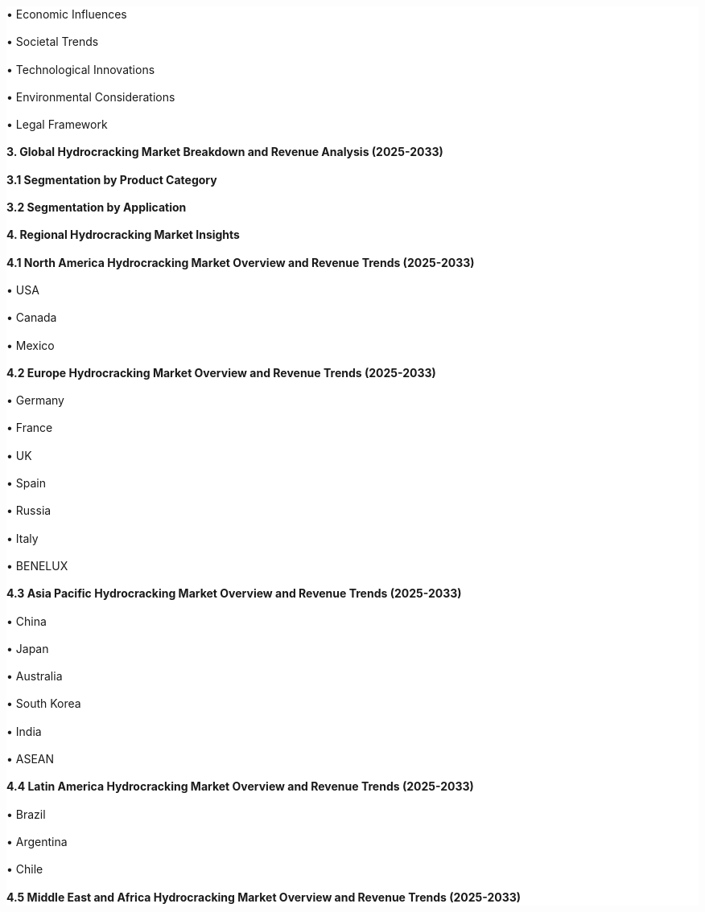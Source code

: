 • Economic Influences

• Societal Trends

• Technological Innovations

• Environmental Considerations

• Legal Framework

<strong>3. Global Hydrocracking Market Breakdown and Revenue Analysis (2025-2033)</strong>

<strong>3.1 Segmentation by Product Category</strong>

<strong>3.2 Segmentation by Application</strong>

<strong>4. Regional Hydrocracking Market Insights</strong>

<strong>4.1 North America Hydrocracking Market Overview and Revenue Trends (2025-2033)</strong>

• USA

• Canada

• Mexico

<strong>4.2 Europe Hydrocracking Market Overview and Revenue Trends (2025-2033)</strong>

• Germany

• France

• UK

• Spain

• Russia

• Italy

• BENELUX

<strong>4.3 Asia Pacific Hydrocracking Market Overview and Revenue Trends (2025-2033)</strong>

• China

• Japan

• Australia

• South Korea

• India

• ASEAN

<strong>4.4 Latin America Hydrocracking Market Overview and Revenue Trends (2025-2033)</strong>

• Brazil

• Argentina

• Chile

<strong>4.5 Middle East and Africa Hydrocracking Market Overview and Revenue Trends (2025-2033)</strong>
